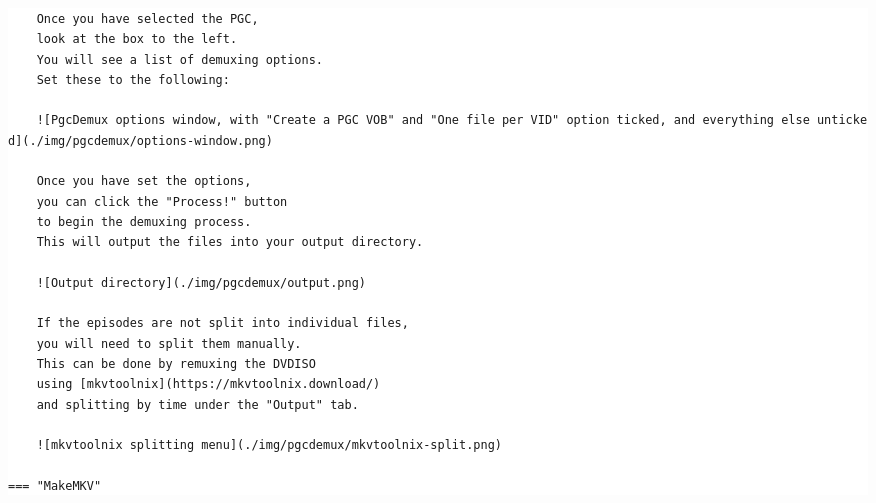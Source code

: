         Once you have selected the PGC,
        look at the box to the left.
        You will see a list of demuxing options.
        Set these to the following:

        ![PgcDemux options window, with "Create a PGC VOB" and "One file per VID" option ticked, and everything else unticked](./img/pgcdemux/options-window.png)

        Once you have set the options,
        you can click the "Process!" button
        to begin the demuxing process.
        This will output the files into your output directory.

        ![Output directory](./img/pgcdemux/output.png)

        If the episodes are not split into individual files,
        you will need to split them manually.
        This can be done by remuxing the DVDISO
        using [mkvtoolnix](https://mkvtoolnix.download/)
        and splitting by time under the "Output" tab.

        ![mkvtoolnix splitting menu](./img/pgcdemux/mkvtoolnix-split.png)

    === "MakeMKV"
